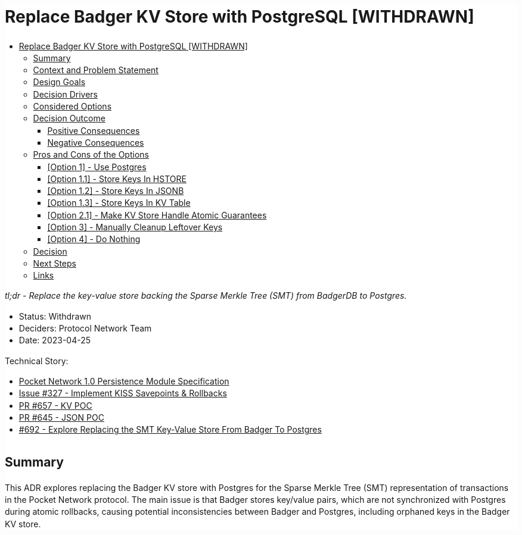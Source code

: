 # Replace Badger KV Store with PostgreSQL [WITHDRAWN]



- [Replace Badger KV Store with PostgreSQL \[WITHDRAWN\]](#replace-badger-kv-store-with-postgresql-withdrawn)
  - [Summary](#summary)
  - [Context and Problem Statement](#context-and-problem-statement)
  - [Design Goals](#design-goals)
  - [Decision Drivers](#decision-drivers)
  - [Considered Options](#considered-options)
  - [Decision Outcome](#decision-outcome)
    - [Positive Consequences](#positive-consequences)
    - [Negative Consequences](#negative-consequences)
  - [Pros and Cons of the Options](#pros-and-cons-of-the-options)
    - [\[Option 1\] - Use Postgres](#option-1---use-postgres)
    - [\[Option 1.1\] - Store Keys In HSTORE](#option-11---store-keys-in-hstore)
    - [\[Option 1.2\] - Store Keys In JSONB](#option-12---store-keys-in-jsonb)
    - [\[Option 1.3\] - Store Keys In KV Table](#option-13---store-keys-in-kv-table)
    - [\[Option 2.1\] - Make KV Store Handle Atomic Guarantees](#option-21---make-kv-store-handle-atomic-guarantees)
    - [\[Option 3\] - Manually Cleanup Leftover Keys](#option-3---manually-cleanup-leftover-keys)
    - [\[Option 4\] - Do Nothing](#option-4---do-nothing)
  - [Decision](#decision)
  - [Next Steps](#next-steps)
  - [Links](#links)



*tl;dr - Replace the key-value store backing the Sparse Merkle Tree (SMT) from BadgerDB to Postgres.*

* Status: Withdrawn
* Deciders: Protocol Network Team
* Date: 2023-04-25

Technical Story:

* [Pocket Network 1.0 Persistence Module Specification](https://github.com/pokt-network/pocket-network-protocol/blob/main/persistence/README.md#1-why-not-just-store-the-state-in-a-tree-like-every-other-blockchain)
* [Issue #327 - Implement KISS Savepoints & Rollbacks](https://github.com/pokt-network/pocket/issues/327)
* [PR #657 - KV POC](https://github.com/pokt-network/pocket/pull/657)
* [PR #645 - JSON POC](https://github.com/pokt-network/pocket/pull/645)
* [#692 - Explore Replacing the SMT Key-Value Store From Badger To Postgres](https://github.com/pokt-network/pocket/issues/692)

## Summary

This ADR explores replacing the Badger KV store with Postgres for the Sparse Merkle Tree (SMT) representation of transactions in the Pocket Network protocol. The main issue is that Badger stores key/value pairs, which are not synchronized with Postgres during atomic rollbacks, causing potential inconsistencies between Badger and Postgres, including orphaned keys in the Badger KV store.
